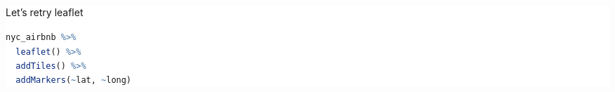 Let’s retry leaflet

``` r
nyc_airbnb %>% 
  leaflet() %>% 
  addTiles() %>% 
  addMarkers(~lat, ~long)
```
